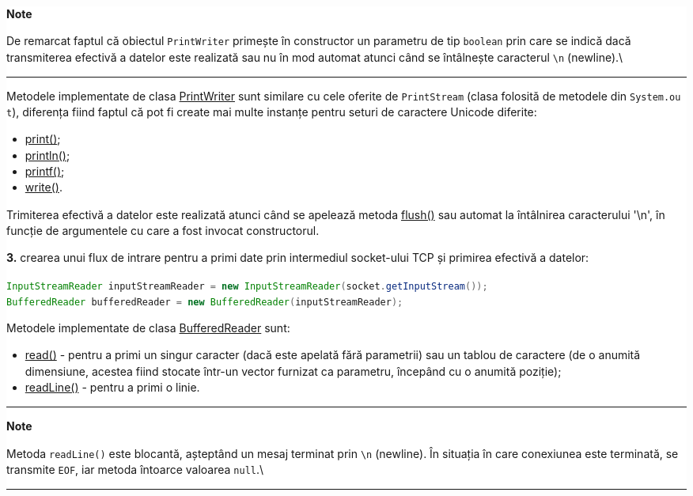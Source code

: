 **Note**

De remarcat faptul că obiectul `PrintWriter` primește
în constructor un parametru de tip `boolean` prin care se indică dacă
transmiterea efectivă a datelor este realizată sau nu în mod automat
atunci când se întâlnește caracterul `\n` (newline).\

---

Metodele implementate de clasa
[PrintWriter](http:*developer.android.com/reference/java/io/PrintWriter.html)
sunt similare cu cele oferite de `PrintStream` (clasa folosită de
metodele din `System.out`), diferența fiind faptul că pot fi create mai
multe instanțe pentru seturi de caractere Unicode diferite:

-   [print()](https:*developer.android.com/reference/java/io/PrintWriter.html#print(java.lang.Object));
-   [println()](https:*developer.android.com/reference/java/io/PrintWriter.html#println(java.lang.Object));
-   [printf()](https:*developer.android.com/reference/java/io/PrintWriter.html#printf(java.lang.String,%20java.lang.Object...));
-   [write()](https:*developer.android.com/reference/java/io/PrintWriter.html#write(char[])).

Trimiterea efectivă a datelor este realizată atunci când se apelează
metoda
[flush()](https:*developer.android.com/reference/java/io/PrintWriter.html#flush())
sau automat la întâlnirea caracterului '\\n', în funcție de argumentele
cu care a fost invocat constructorul.

**3.** crearea unui flux de intrare pentru a primi date prin intermediul
socket-ului TCP și primirea efectivă a datelor:

``` java
InputStreamReader inputStreamReader = new InputStreamReader(socket.getInputStream());
BufferedReader bufferedReader = new BufferedReader(inputStreamReader);
```

Metodele implementate de clasa
[BufferedReader](http:*developer.android.com/reference/java/io/BufferedReader.html)
sunt:

-   [read()](https:*developer.android.com/reference/java/io/BufferedReader.html#read()) -
    pentru a primi un singur caracter (dacă este apelată fără
    parametrii) sau un tablou de caractere (de o anumită dimensiune,
    acestea fiind stocate într-un vector furnizat ca parametru, începând
    cu o anumită poziție);
-   [readLine()](https:*developer.android.com/reference/java/io/BufferedReader.html#readLine()) -
    pentru a primi o linie.

---
**Note**

Metoda `readLine()` este blocantă, așteptând un mesaj
terminat prin `\n` (newline). În situația în care conexiunea este
terminată, se transmite `EOF`, iar metoda întoarce valoarea
`null`.\

---